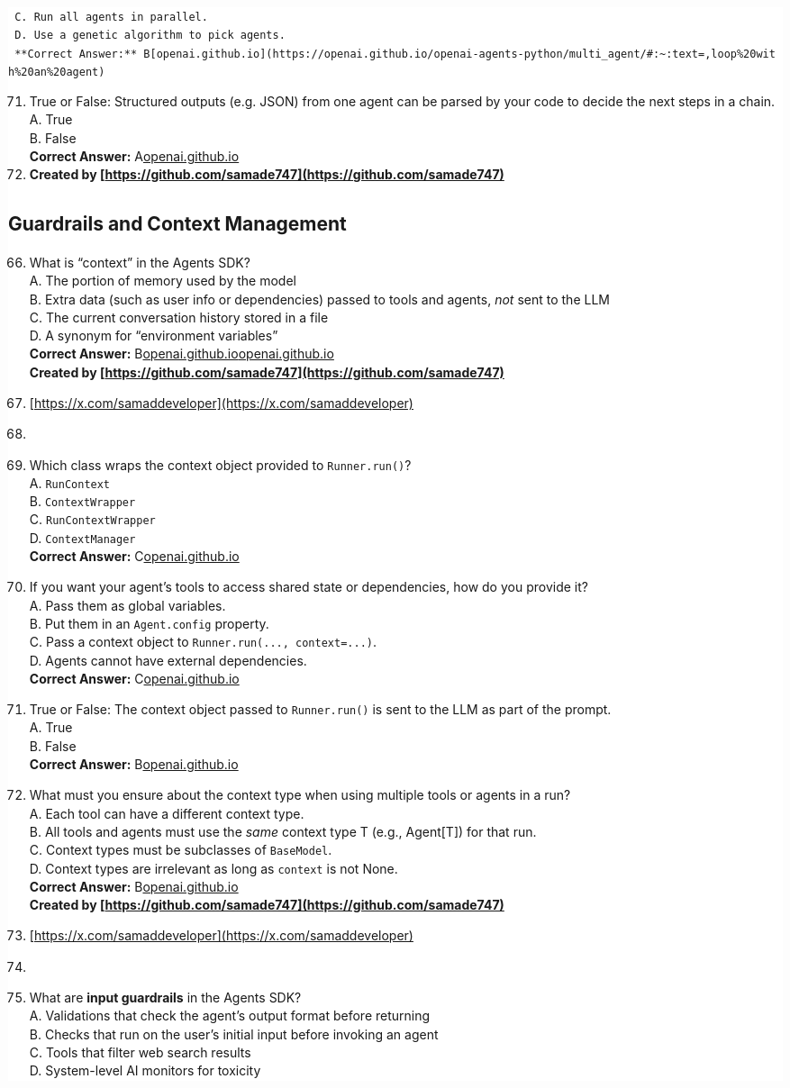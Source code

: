      C. Run all agents in parallel.  
     D. Use a genetic algorithm to pick agents.  
     **Correct Answer:** B[openai.github.io](https://openai.github.io/openai-agents-python/multi_agent/#:~:text=,loop%20with%20an%20agent)

71. True or False: Structured outputs (e.g. JSON) from one agent can be parsed by your code to decide the next steps in a chain.  
     A. True  
     B. False  
     **Correct Answer:** A[openai.github.io](https://openai.github.io/openai-agents-python/multi_agent/#:~:text=,loop%20with%20an%20agent)  
72. **Created by [https://github.com/samade747](https://github.com/samade747)**

## **Guardrails and Context Management**

66. What is “context” in the Agents SDK?  
     A. The portion of memory used by the model  
     B. Extra data (such as user info or dependencies) passed to tools and agents, *not* sent to the LLM  
     C. The current conversation history stored in a file  
     D. A synonym for “environment variables”  
     **Correct Answer:** B[openai.github.io](https://openai.github.io/openai-agents-python/context/#:~:text=1,wrapper.context)[openai.github.io](https://openai.github.io/openai-agents-python/context/#:~:text=Note)  
    **Created by [https://github.com/samade747](https://github.com/samade747)**  
67. [https://x.com/samaddeveloper](https://x.com/samaddeveloper)  
68.   
69. Which class wraps the context object provided to `Runner.run()`?  
     A. `RunContext`  
     B. `ContextWrapper`  
     C. `RunContextWrapper`  
     D. `ContextManager`  
     **Correct Answer:** C[openai.github.io](https://openai.github.io/openai-agents-python/context/#:~:text=1,wrapper.context)

70. If you want your agent’s tools to access shared state or dependencies, how do you provide it?  
     A. Pass them as global variables.  
     B. Put them in an `Agent.config` property.  
     C. Pass a context object to `Runner.run(..., context=...)`.  
     D. Agents cannot have external dependencies.  
     **Correct Answer:** C[openai.github.io](https://openai.github.io/openai-agents-python/context/#:~:text=1,wrapper.context)

71. True or False: The context object passed to `Runner.run()` is sent to the LLM as part of the prompt.  
     A. True  
     B. False  
     **Correct Answer:** B[openai.github.io](https://openai.github.io/openai-agents-python/context/#:~:text=Note)

72. What must you ensure about the context type when using multiple tools or agents in a run?  
     A. Each tool can have a different context type.  
     B. All tools and agents must use the *same* context type T (e.g., Agent\[T\]) for that run.  
     C. Context types must be subclasses of `BaseModel`.  
     D. Context types are irrelevant as long as `context` is not None.  
     **Correct Answer:** B[openai.github.io](https://openai.github.io/openai-agents-python/context/#:~:text=2,wrapper.context)  
    **Created by [https://github.com/samade747](https://github.com/samade747)**  
73. [https://x.com/samaddeveloper](https://x.com/samaddeveloper)  
74.   
75. What are **input guardrails** in the Agents SDK?  
     A. Validations that check the agent’s output format before returning  
     B. Checks that run on the user’s initial input before invoking an agent  
     C. Tools that filter web search results  
     D. System-level AI monitors for toxicity  